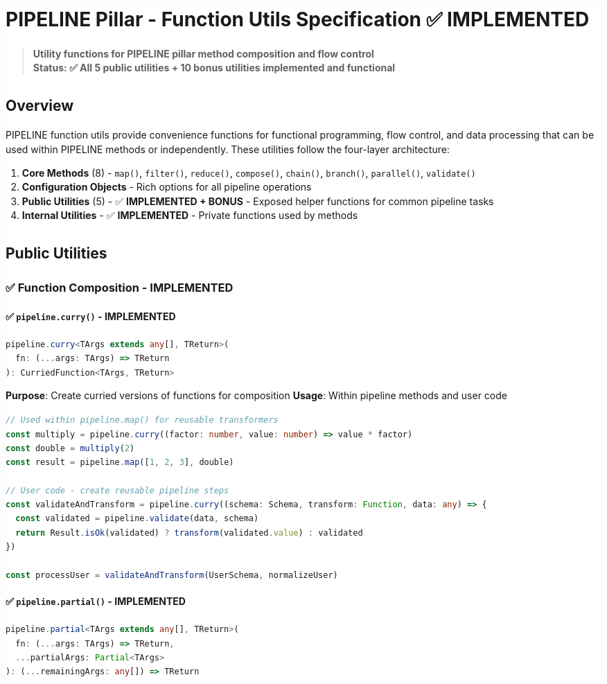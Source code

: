 # PIPELINE Pillar - Function Utils Specification ✅ IMPLEMENTED

> **Utility functions for PIPELINE pillar method composition and flow control**  
> **Status: ✅ All 5 public utilities + 10 bonus utilities implemented and functional**

## Overview

PIPELINE function utils provide convenience functions for functional programming, flow control, and data processing that can be used within PIPELINE methods or independently. These utilities follow the four-layer architecture:

1. **Core Methods** (8) - `map()`, `filter()`, `reduce()`, `compose()`, `chain()`, `branch()`, `parallel()`, `validate()`
2. **Configuration Objects** - Rich options for all pipeline operations
3. **Public Utilities** (5) - ✅ **IMPLEMENTED + BONUS** - Exposed helper functions for common pipeline tasks
4. **Internal Utilities** - ✅ **IMPLEMENTED** - Private functions used by methods

## Public Utilities

### **✅ Function Composition - IMPLEMENTED**

#### **✅ `pipeline.curry()` - IMPLEMENTED**
```typescript
pipeline.curry<TArgs extends any[], TReturn>(
  fn: (...args: TArgs) => TReturn
): CurriedFunction<TArgs, TReturn>
```

**Purpose**: Create curried versions of functions for composition
**Usage**: Within pipeline methods and user code

```typescript
// Used within pipeline.map() for reusable transformers
const multiply = pipeline.curry((factor: number, value: number) => value * factor)
const double = multiply(2)
const result = pipeline.map([1, 2, 3], double)

// User code - create reusable pipeline steps
const validateAndTransform = pipeline.curry((schema: Schema, transform: Function, data: any) => {
  const validated = pipeline.validate(data, schema)
  return Result.isOk(validated) ? transform(validated.value) : validated
})

const processUser = validateAndTransform(UserSchema, normalizeUser)
```

#### **✅ `pipeline.partial()` - IMPLEMENTED**
```typescript
pipeline.partial<TArgs extends any[], TReturn>(
  fn: (...args: TArgs) => TReturn,
  ...partialArgs: Partial<TArgs>
): (...remainingArgs: any[]) => TReturn
```
